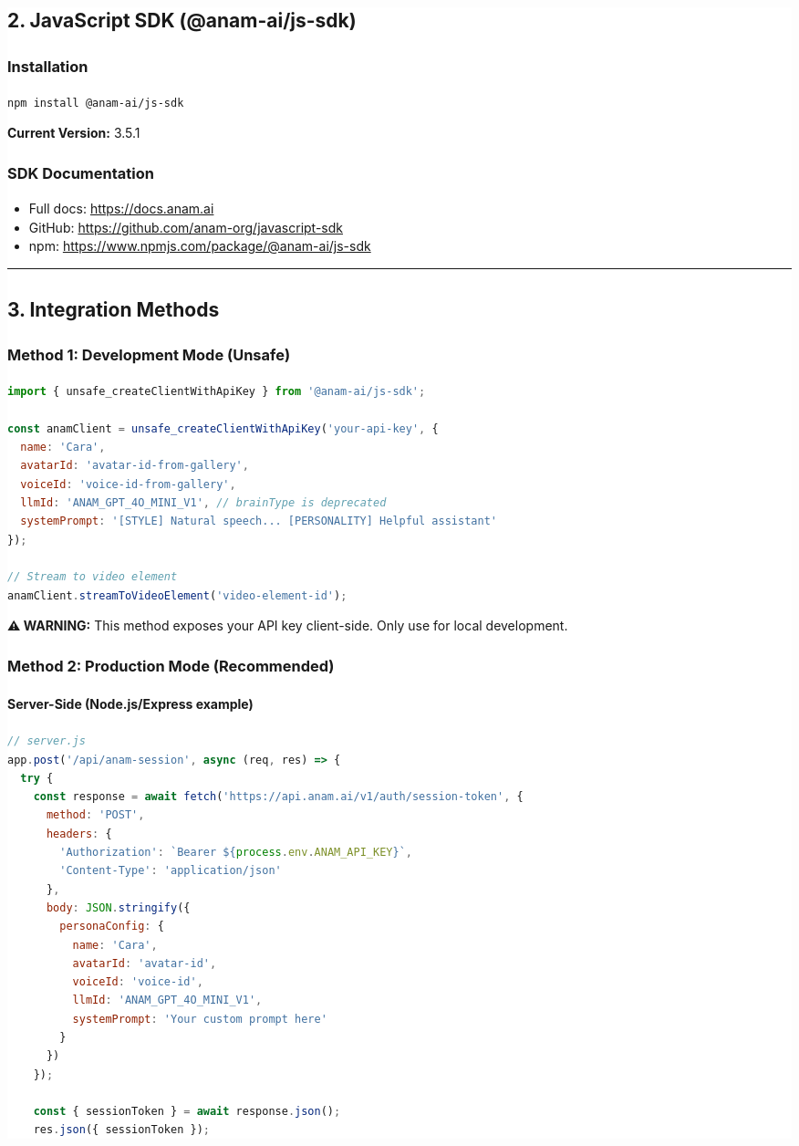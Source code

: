 
## 2. JavaScript SDK (@anam-ai/js-sdk)

### Installation
```bash
npm install @anam-ai/js-sdk
```

**Current Version:** 3.5.1

### SDK Documentation
- Full docs: https://docs.anam.ai
- GitHub: https://github.com/anam-org/javascript-sdk
- npm: https://www.npmjs.com/package/@anam-ai/js-sdk

---

## 3. Integration Methods

### Method 1: Development Mode (Unsafe)
```javascript
import { unsafe_createClientWithApiKey } from '@anam-ai/js-sdk';

const anamClient = unsafe_createClientWithApiKey('your-api-key', {
  name: 'Cara',
  avatarId: 'avatar-id-from-gallery',
  voiceId: 'voice-id-from-gallery',
  llmId: 'ANAM_GPT_4O_MINI_V1', // brainType is deprecated
  systemPrompt: '[STYLE] Natural speech... [PERSONALITY] Helpful assistant'
});

// Stream to video element
anamClient.streamToVideoElement('video-element-id');
```

**⚠️ WARNING:** This method exposes your API key client-side. Only use for local development.

### Method 2: Production Mode (Recommended)

#### Server-Side (Node.js/Express example)
```javascript
// server.js
app.post('/api/anam-session', async (req, res) => {
  try {
    const response = await fetch('https://api.anam.ai/v1/auth/session-token', {
      method: 'POST',
      headers: {
        'Authorization': `Bearer ${process.env.ANAM_API_KEY}`,
        'Content-Type': 'application/json'
      },
      body: JSON.stringify({
        personaConfig: {
          name: 'Cara',
          avatarId: 'avatar-id',
          voiceId: 'voice-id',
          llmId: 'ANAM_GPT_4O_MINI_V1',
          systemPrompt: 'Your custom prompt here'
        }
      })
    });

    const { sessionToken } = await response.json();
    res.json({ sessionToken });
```